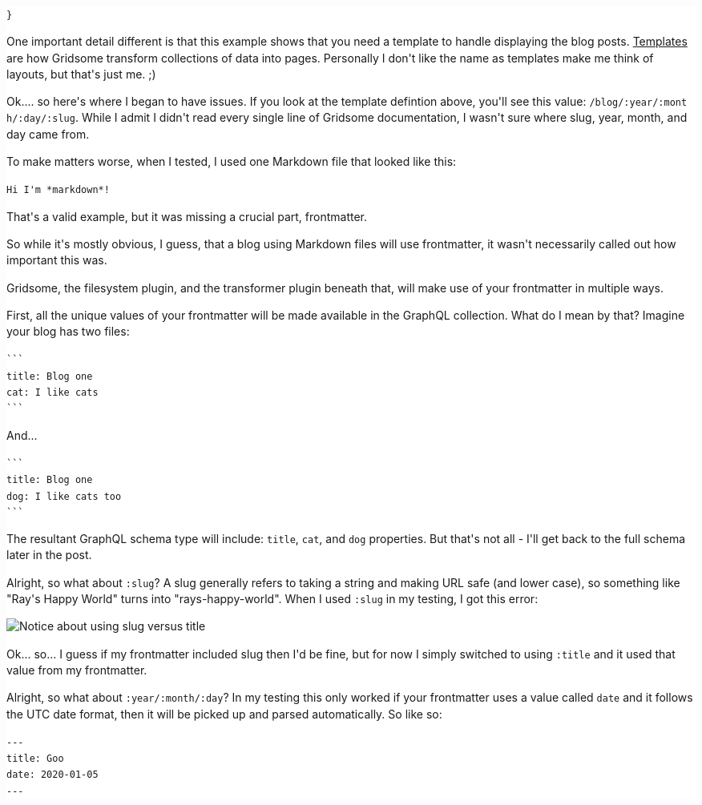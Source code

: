 ```js
}
```

One important detail different is that this example shows that you need a template to handle displaying the blog posts. [Templates](https://gridsome.org/docs/templates/) are how Gridsome transform collections of data into pages. Personally I don't like the name as templates make me think of layouts, but that's just me. ;) 

Ok.... so here's where I began to have issues. If you look at the template defintion above, you'll see this value: `/blog/:year/:month/:day/:slug`. While I admit I didn't read every single line of Gridsome documentation, I wasn't sure where slug, year, month, and day came from.

To make matters worse, when I tested, I used one Markdown file that looked like this:

```
Hi I'm *markdown*!
```

That's a valid example, but it was missing a crucial part, frontmatter.

So while it's mostly obvious, I guess, that a blog using Markdown files will use frontmatter, it wasn't necessarily called out how important this was.

Gridsome, the filesystem plugin, and the transformer plugin beneath that, will make use of your frontmatter in multiple ways.

First, all the unique values of your frontmatter will be made available in the GraphQL collection. What do I mean by that? Imagine your blog has two files:

	```
	title: Blog one
	cat: I like cats
	```

And...

	```
	title: Blog one
	dog: I like cats too
	```

The resultant GraphQL schema type will include: `title`, `cat`, and `dog` properties. But that's not all - I'll get back to the full schema later in the post.

Alright, so what about `:slug`? A slug generally refers to taking a string and making URL safe (and lower case), so something like "Ray's Happy World" turns into "rays-happy-world". When I used `:slug` in my testing, I got this error:

<img src="https://static.raymondcamden.com/images/2020/01/grid1.png" alt="Notice about using slug versus title" class="imgborder imgcenter">

Ok... so... I guess if my frontmatter included slug then I'd be fine, but for now I simply switched to using `:title` and it used that value from my frontmatter. 

Alright, so what about `:year/:month/:day`? In my testing this only worked if your frontmatter uses a value called `date` and it follows the UTC date format, then it will be picked up and parsed automatically. So like so:

	---
	title: Goo
	date: 2020-01-05
	---
